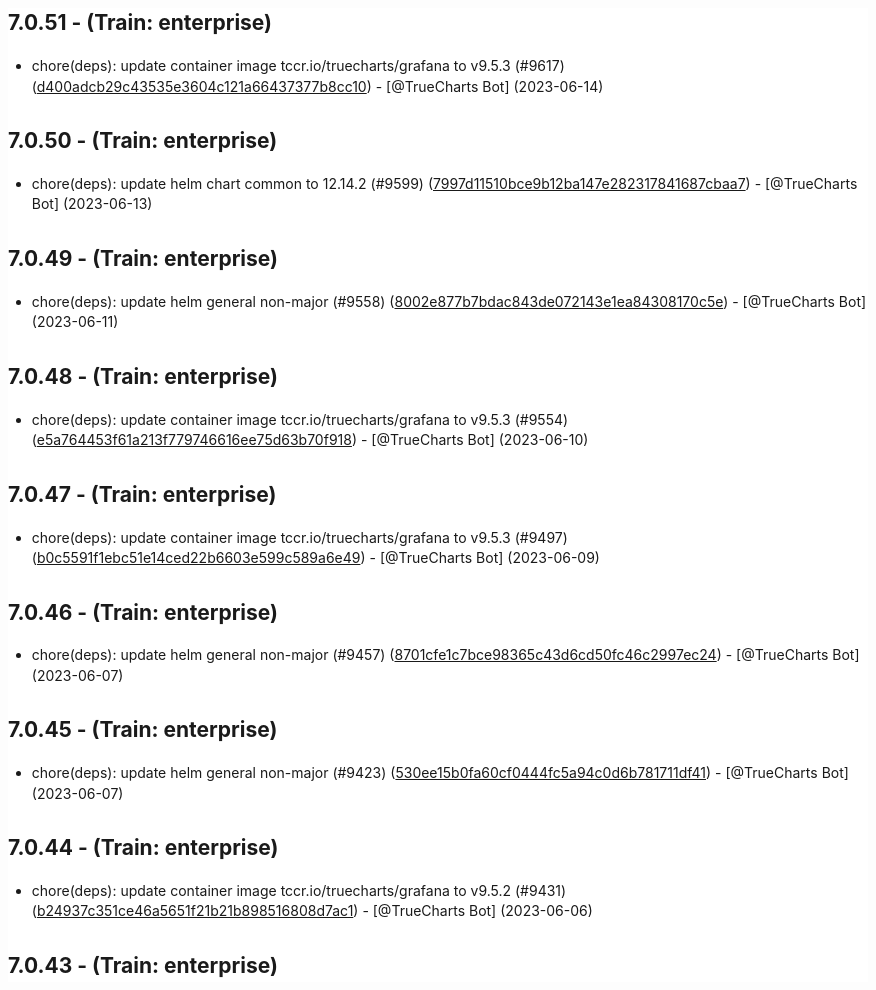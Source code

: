 ## 7.0.51 - (Train: enterprise)

- chore(deps): update container image tccr.io/truecharts/grafana to v9.5.3 (#9617) ([d400adcb29c43535e3604c121a66437377b8cc10](https://github.com/truecharts/charts/commit/d400adcb29c43535e3604c121a66437377b8cc10)) - [@TrueCharts Bot] (2023-06-14)

## 7.0.50 - (Train: enterprise)

- chore(deps): update helm chart common to 12.14.2 (#9599) ([7997d11510bce9b12ba147e282317841687cbaa7](https://github.com/truecharts/charts/commit/7997d11510bce9b12ba147e282317841687cbaa7)) - [@TrueCharts Bot] (2023-06-13)

## 7.0.49 - (Train: enterprise)

- chore(deps): update helm general non-major (#9558) ([8002e877b7bdac843de072143e1ea84308170c5e](https://github.com/truecharts/charts/commit/8002e877b7bdac843de072143e1ea84308170c5e)) - [@TrueCharts Bot] (2023-06-11)

## 7.0.48 - (Train: enterprise)

- chore(deps): update container image tccr.io/truecharts/grafana to v9.5.3 (#9554) ([e5a764453f61a213f779746616ee75d63b70f918](https://github.com/truecharts/charts/commit/e5a764453f61a213f779746616ee75d63b70f918)) - [@TrueCharts Bot] (2023-06-10)

## 7.0.47 - (Train: enterprise)

- chore(deps): update container image tccr.io/truecharts/grafana to v9.5.3 (#9497) ([b0c5591f1ebc51e14ced22b6603e599c589a6e49](https://github.com/truecharts/charts/commit/b0c5591f1ebc51e14ced22b6603e599c589a6e49)) - [@TrueCharts Bot] (2023-06-09)

## 7.0.46 - (Train: enterprise)

- chore(deps): update helm general non-major (#9457) ([8701cfe1c7bce98365c43d6cd50fc46c2997ec24](https://github.com/truecharts/charts/commit/8701cfe1c7bce98365c43d6cd50fc46c2997ec24)) - [@TrueCharts Bot] (2023-06-07)

## 7.0.45 - (Train: enterprise)

- chore(deps): update helm general non-major (#9423) ([530ee15b0fa60cf0444fc5a94c0d6b781711df41](https://github.com/truecharts/charts/commit/530ee15b0fa60cf0444fc5a94c0d6b781711df41)) - [@TrueCharts Bot] (2023-06-07)

## 7.0.44 - (Train: enterprise)

- chore(deps): update container image tccr.io/truecharts/grafana to v9.5.2 (#9431) ([b24937c351ce46a5651f21b21b898516808d7ac1](https://github.com/truecharts/charts/commit/b24937c351ce46a5651f21b21b898516808d7ac1)) - [@TrueCharts Bot] (2023-06-06)

## 7.0.43 - (Train: enterprise)
